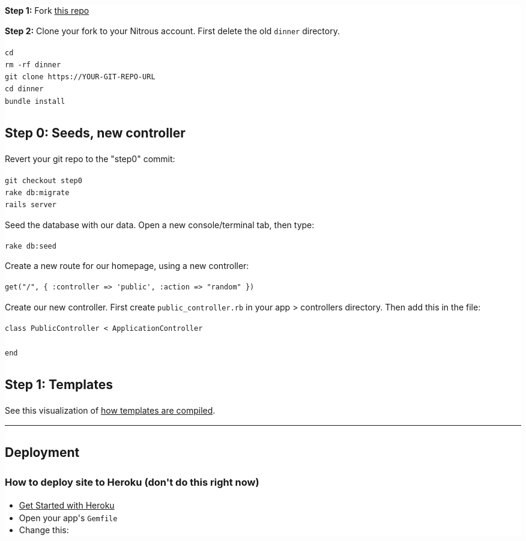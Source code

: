 **Step 1:** Fork [this repo](https://github.com/tsl-sxsw-2014/dinner)

**Step 2:** Clone your fork to your Nitrous account. First delete the old `dinner` directory.

```
cd
rm -rf dinner
git clone https://YOUR-GIT-REPO-URL
cd dinner
bundle install
```

## Step 0: Seeds, new controller

Revert your git repo to the "step0" commit:

```
git checkout step0
rake db:migrate
rails server
```

Seed the database with our data. Open a new console/terminal tab, then type:

```
rake db:seed
```

Create a new route for our homepage, using a new controller:

```
get("/", { :controller => 'public', :action => "random" })
```

Create our new controller. First create `public_controller.rb` in your app > controllers directory. Then add this in the file:

```
class PublicController < ApplicationController
  
end
```

## Step 1: Templates

See this visualization of [how templates are compiled](https://docs.google.com/a/starterleague.com/drawings/d/1wNjW0vDPKeYx4V0oRTq26zRVPZEcssliYp_nVfTrdAM/edit).

---

## Deployment

### How to deploy site to Heroku (don't do this right now)

- [Get Started with Heroku](https://devcenter.heroku.com/articles/quickstart)
- Open your app's `Gemfile`
- Change this:
